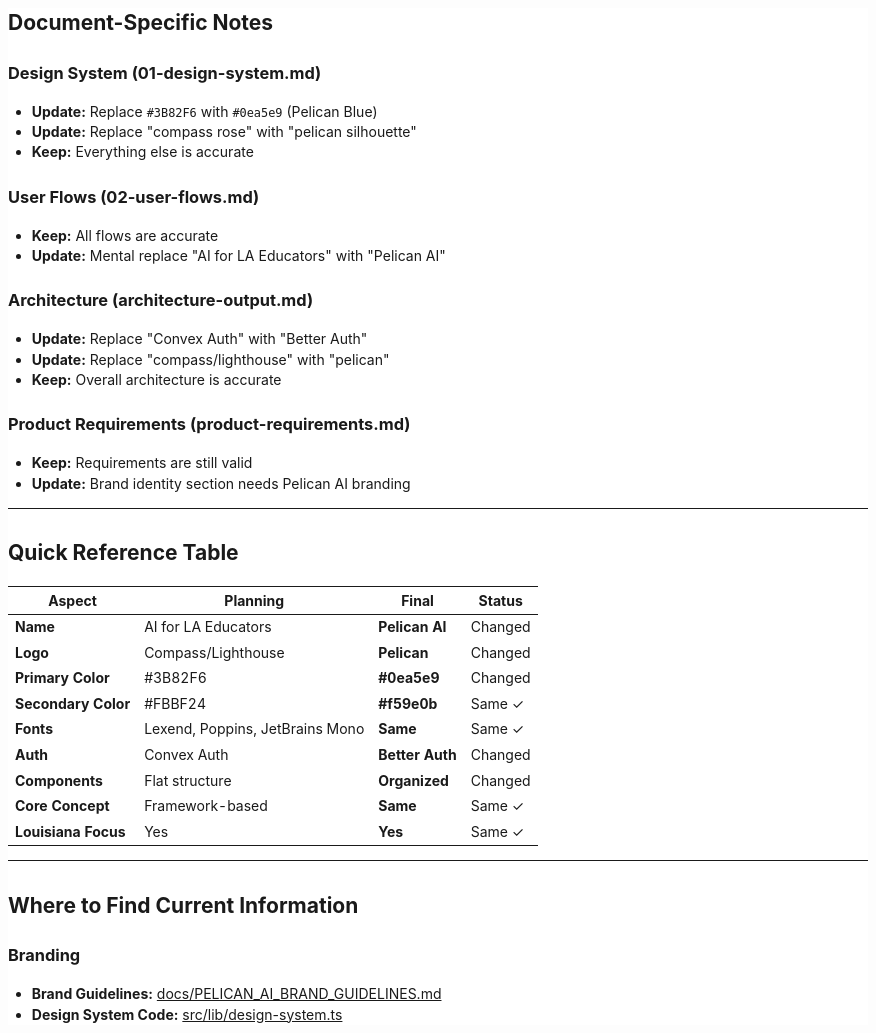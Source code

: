 
## Document-Specific Notes

### Design System (01-design-system.md)
- **Update:** Replace `#3B82F6` with `#0ea5e9` (Pelican Blue)
- **Update:** Replace "compass rose" with "pelican silhouette"
- **Keep:** Everything else is accurate

### User Flows (02-user-flows.md)
- **Keep:** All flows are accurate
- **Update:** Mental replace "AI for LA Educators" with "Pelican AI"

### Architecture (architecture-output.md)
- **Update:** Replace "Convex Auth" with "Better Auth"
- **Update:** Replace "compass/lighthouse" with "pelican"
- **Keep:** Overall architecture is accurate

### Product Requirements (product-requirements.md)
- **Keep:** Requirements are still valid
- **Update:** Brand identity section needs Pelican AI branding

---

## Quick Reference Table

| Aspect | Planning | Final | Status |
|--------|----------|-------|--------|
| **Name** | AI for LA Educators | **Pelican AI** | Changed |
| **Logo** | Compass/Lighthouse | **Pelican** | Changed |
| **Primary Color** | #3B82F6 | **#0ea5e9** | Changed |
| **Secondary Color** | #FBBF24 | **#f59e0b** | Same ✓ |
| **Fonts** | Lexend, Poppins, JetBrains Mono | **Same** | Same ✓ |
| **Auth** | Convex Auth | **Better Auth** | Changed |
| **Components** | Flat structure | **Organized** | Changed |
| **Core Concept** | Framework-based | **Same** | Same ✓ |
| **Louisiana Focus** | Yes | **Yes** | Same ✓ |

---

## Where to Find Current Information

### Branding
- **Brand Guidelines:** [docs/PELICAN_AI_BRAND_GUIDELINES.md](../PELICAN_AI_BRAND_GUIDELINES.md)
- **Design System Code:** [src/lib/design-system.ts](../../src/lib/design-system.ts)
